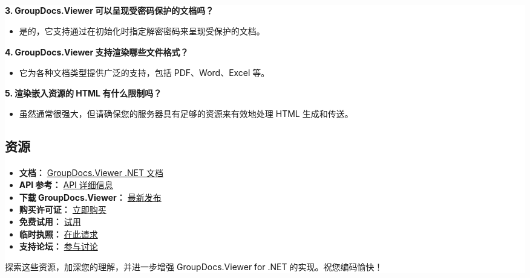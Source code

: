 **3. GroupDocs.Viewer 可以呈现受密码保护的文档吗？**
   - 是的，它支持通过在初始化时指定解密密码来呈现受保护的文档。

**4. GroupDocs.Viewer 支持渲染哪些文件格式？**
   - 它为各种文档类型提供广泛的支持，包括 PDF、Word、Excel 等。

**5. 渲染嵌入资源的 HTML 有什么限制吗？**
   - 虽然通常很强大，但请确保您的服务器具有足够的资源来有效地处理 HTML 生成和传送。

## 资源
- **文档：** [GroupDocs.Viewer .NET 文档](https://docs.groupdocs.com/viewer/net/)
- **API 参考：** [API 详细信息](https://reference.groupdocs.com/viewer/net/)
- **下载 GroupDocs.Viewer：** [最新发布](https://releases.groupdocs.com/viewer/net/)
- **购买许可证：** [立即购买](https://purchase.groupdocs.com/buy)
- **免费试用：** [试用](https://releases.groupdocs.com/viewer/net/)
- **临时执照：** [在此请求](https://purchase.groupdocs.com/temporary-license/)
- **支持论坛：** [参与讨论](https://forum.groupdocs.com/c/viewer/9)

探索这些资源，加深您的理解，并进一步增强 GroupDocs.Viewer for .NET 的实现。祝您编码愉快！